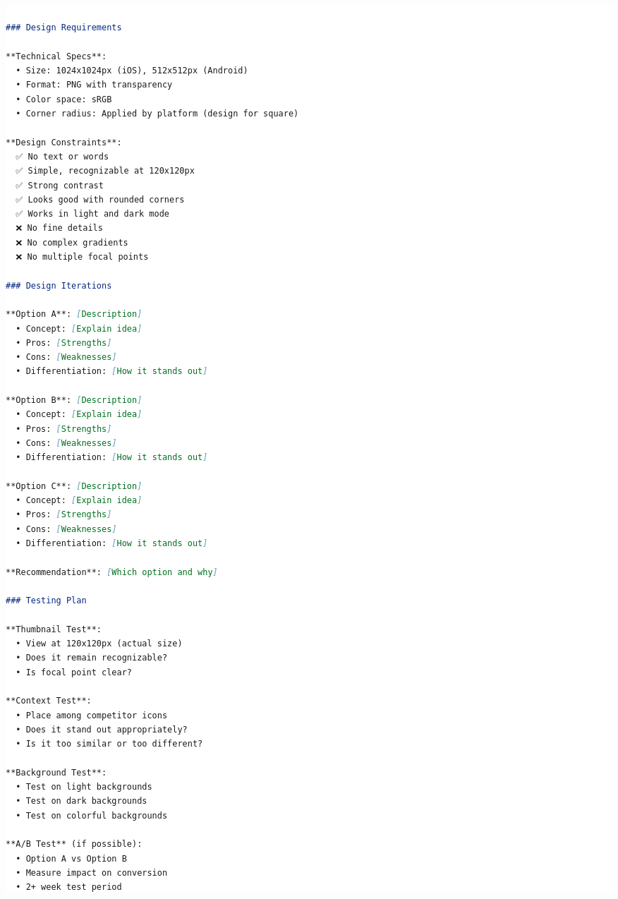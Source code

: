 ```markdown

### Design Requirements

**Technical Specs**:
  • Size: 1024x1024px (iOS), 512x512px (Android)
  • Format: PNG with transparency
  • Color space: sRGB
  • Corner radius: Applied by platform (design for square)

**Design Constraints**:
  ✅ No text or words
  ✅ Simple, recognizable at 120x120px
  ✅ Strong contrast
  ✅ Looks good with rounded corners
  ✅ Works in light and dark mode
  ❌ No fine details
  ❌ No complex gradients
  ❌ No multiple focal points

### Design Iterations

**Option A**: [Description]
  • Concept: [Explain idea]
  • Pros: [Strengths]
  • Cons: [Weaknesses]
  • Differentiation: [How it stands out]

**Option B**: [Description]
  • Concept: [Explain idea]
  • Pros: [Strengths]
  • Cons: [Weaknesses]
  • Differentiation: [How it stands out]

**Option C**: [Description]
  • Concept: [Explain idea]
  • Pros: [Strengths]
  • Cons: [Weaknesses]
  • Differentiation: [How it stands out]

**Recommendation**: [Which option and why]

### Testing Plan

**Thumbnail Test**:
  • View at 120x120px (actual size)
  • Does it remain recognizable?
  • Is focal point clear?

**Context Test**:
  • Place among competitor icons
  • Does it stand out appropriately?
  • Is it too similar or too different?

**Background Test**:
  • Test on light backgrounds
  • Test on dark backgrounds
  • Test on colorful backgrounds

**A/B Test** (if possible):
  • Option A vs Option B
  • Measure impact on conversion
  • 2+ week test period

```